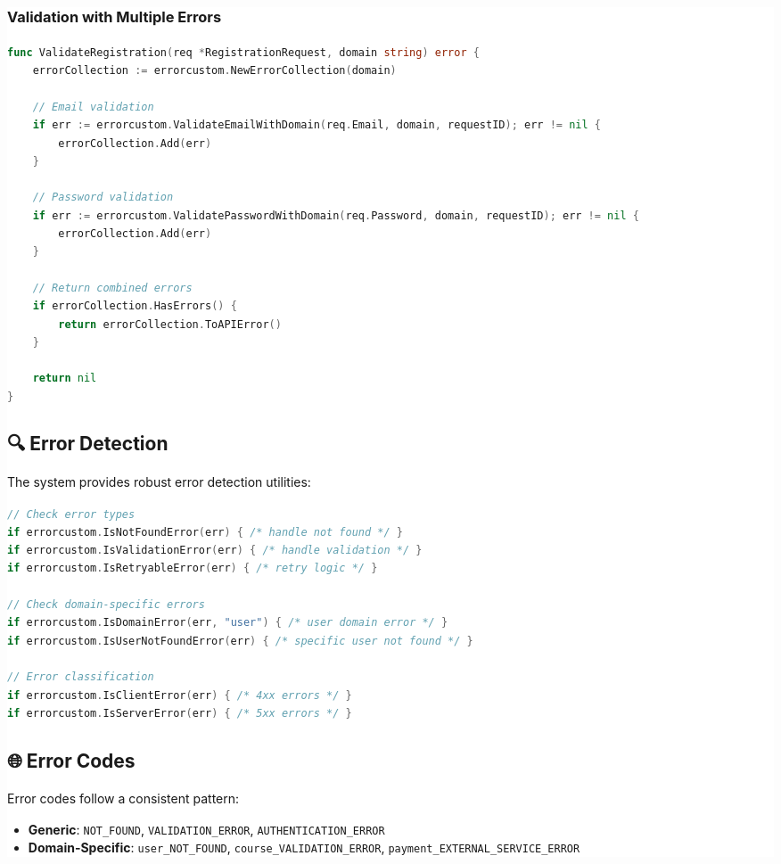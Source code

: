 
### Validation with Multiple Errors

```go
func ValidateRegistration(req *RegistrationRequest, domain string) error {
    errorCollection := errorcustom.NewErrorCollection(domain)
    
    // Email validation
    if err := errorcustom.ValidateEmailWithDomain(req.Email, domain, requestID); err != nil {
        errorCollection.Add(err)
    }
    
    // Password validation
    if err := errorcustom.ValidatePasswordWithDomain(req.Password, domain, requestID); err != nil {
        errorCollection.Add(err)
    }
    
    // Return combined errors
    if errorCollection.HasErrors() {
        return errorCollection.ToAPIError()
    }
    
    return nil
}
```

## 🔍 Error Detection

The system provides robust error detection utilities:

```go
// Check error types
if errorcustom.IsNotFoundError(err) { /* handle not found */ }
if errorcustom.IsValidationError(err) { /* handle validation */ }
if errorcustom.IsRetryableError(err) { /* retry logic */ }

// Check domain-specific errors
if errorcustom.IsDomainError(err, "user") { /* user domain error */ }
if errorcustom.IsUserNotFoundError(err) { /* specific user not found */ }

// Error classification
if errorcustom.IsClientError(err) { /* 4xx errors */ }
if errorcustom.IsServerError(err) { /* 5xx errors */ }
```

## 🌐 Error Codes

Error codes follow a consistent pattern:

- **Generic**: `NOT_FOUND`, `VALIDATION_ERROR`, `AUTHENTICATION_ERROR`
- **Domain-Specific**: `user_NOT_FOUND`, `course_VALIDATION_ERROR`, `payment_EXTERNAL_SERVICE_ERROR`

